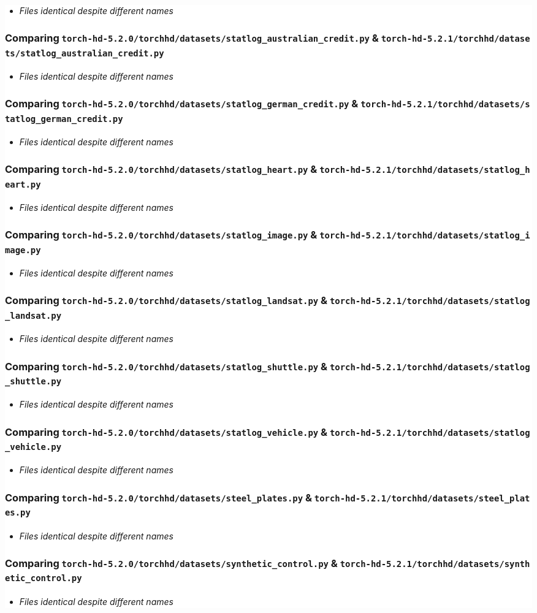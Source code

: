  * *Files identical despite different names*

### Comparing `torch-hd-5.2.0/torchhd/datasets/statlog_australian_credit.py` & `torch-hd-5.2.1/torchhd/datasets/statlog_australian_credit.py`

 * *Files identical despite different names*

### Comparing `torch-hd-5.2.0/torchhd/datasets/statlog_german_credit.py` & `torch-hd-5.2.1/torchhd/datasets/statlog_german_credit.py`

 * *Files identical despite different names*

### Comparing `torch-hd-5.2.0/torchhd/datasets/statlog_heart.py` & `torch-hd-5.2.1/torchhd/datasets/statlog_heart.py`

 * *Files identical despite different names*

### Comparing `torch-hd-5.2.0/torchhd/datasets/statlog_image.py` & `torch-hd-5.2.1/torchhd/datasets/statlog_image.py`

 * *Files identical despite different names*

### Comparing `torch-hd-5.2.0/torchhd/datasets/statlog_landsat.py` & `torch-hd-5.2.1/torchhd/datasets/statlog_landsat.py`

 * *Files identical despite different names*

### Comparing `torch-hd-5.2.0/torchhd/datasets/statlog_shuttle.py` & `torch-hd-5.2.1/torchhd/datasets/statlog_shuttle.py`

 * *Files identical despite different names*

### Comparing `torch-hd-5.2.0/torchhd/datasets/statlog_vehicle.py` & `torch-hd-5.2.1/torchhd/datasets/statlog_vehicle.py`

 * *Files identical despite different names*

### Comparing `torch-hd-5.2.0/torchhd/datasets/steel_plates.py` & `torch-hd-5.2.1/torchhd/datasets/steel_plates.py`

 * *Files identical despite different names*

### Comparing `torch-hd-5.2.0/torchhd/datasets/synthetic_control.py` & `torch-hd-5.2.1/torchhd/datasets/synthetic_control.py`

 * *Files identical despite different names*
